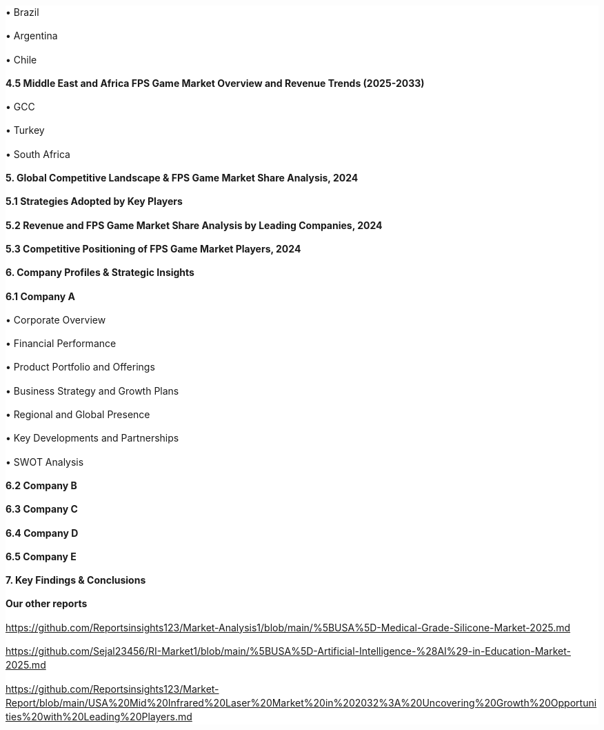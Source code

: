 • Brazil

• Argentina

• Chile

<strong>4.5 Middle East and Africa FPS Game Market Overview and Revenue Trends (2025-2033)</strong>

• GCC

• Turkey

• South Africa

<strong>5. Global Competitive Landscape & FPS Game Market Share Analysis, 2024</strong>

<strong>5.1 Strategies Adopted by Key Players</strong>

<strong>5.2 Revenue and FPS Game Market Share Analysis by Leading Companies, 2024</strong>

<strong>5.3 Competitive Positioning of FPS Game Market Players, 2024</strong>

<strong>6. Company Profiles & Strategic Insights</strong>

<strong>6.1 Company A</strong>

• Corporate Overview

• Financial Performance

• Product Portfolio and Offerings

• Business Strategy and Growth Plans

• Regional and Global Presence

• Key Developments and Partnerships

• SWOT Analysis

<strong>6.2 Company B</strong>

<strong>6.3 Company C</strong>

<strong>6.4 Company D</strong>

<strong>6.5 Company E</strong>

<strong>7. Key Findings & Conclusions</strong>

<strong>Our other reports</strong>

<a href=https://github.com/Reportsinsights123/Market-Analysis1/blob/main/%5BUSA%5D-Medical-Grade-Silicone-Market-2025.md>https://github.com/Reportsinsights123/Market-Analysis1/blob/main/%5BUSA%5D-Medical-Grade-Silicone-Market-2025.md</a>

<a href=https://github.com/Sejal23456/RI-Market1/blob/main/%5BUSA%5D-Artificial-Intelligence-%28AI%29-in-Education-Market-2025.md>https://github.com/Sejal23456/RI-Market1/blob/main/%5BUSA%5D-Artificial-Intelligence-%28AI%29-in-Education-Market-2025.md</a>

<a href=https://github.com/Reportsinsights123/Market-Report/blob/main/USA%20Mid%20Infrared%20Laser%20Market%20in%202032%3A%20Uncovering%20Growth%20Opportunities%20with%20Leading%20Players.md>https://github.com/Reportsinsights123/Market-Report/blob/main/USA%20Mid%20Infrared%20Laser%20Market%20in%202032%3A%20Uncovering%20Growth%20Opportunities%20with%20Leading%20Players.md</a>
